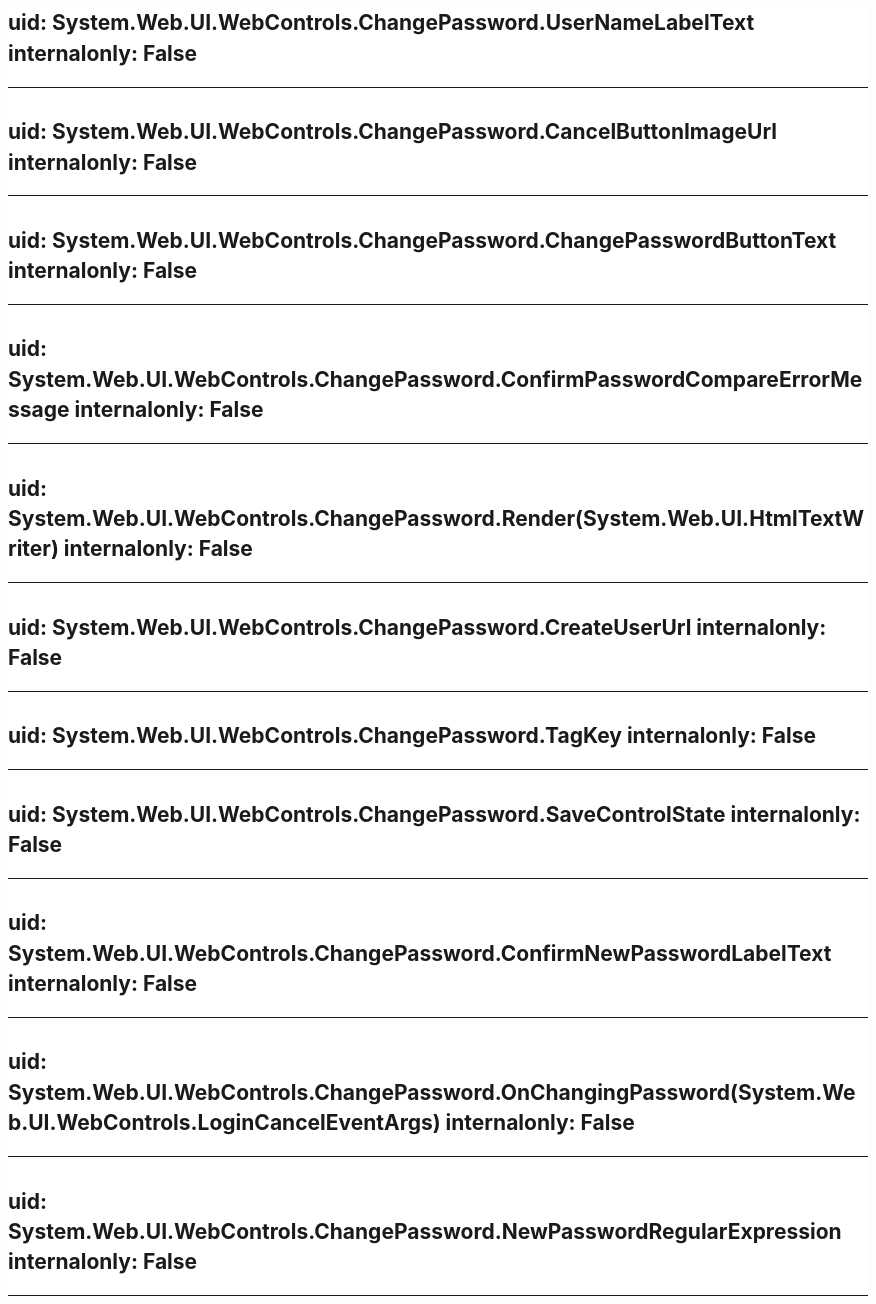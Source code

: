 uid: System.Web.UI.WebControls.ChangePassword.UserNameLabelText
internalonly: False
---

---
uid: System.Web.UI.WebControls.ChangePassword.CancelButtonImageUrl
internalonly: False
---

---
uid: System.Web.UI.WebControls.ChangePassword.ChangePasswordButtonText
internalonly: False
---

---
uid: System.Web.UI.WebControls.ChangePassword.ConfirmPasswordCompareErrorMessage
internalonly: False
---

---
uid: System.Web.UI.WebControls.ChangePassword.Render(System.Web.UI.HtmlTextWriter)
internalonly: False
---

---
uid: System.Web.UI.WebControls.ChangePassword.CreateUserUrl
internalonly: False
---

---
uid: System.Web.UI.WebControls.ChangePassword.TagKey
internalonly: False
---

---
uid: System.Web.UI.WebControls.ChangePassword.SaveControlState
internalonly: False
---

---
uid: System.Web.UI.WebControls.ChangePassword.ConfirmNewPasswordLabelText
internalonly: False
---

---
uid: System.Web.UI.WebControls.ChangePassword.OnChangingPassword(System.Web.UI.WebControls.LoginCancelEventArgs)
internalonly: False
---

---
uid: System.Web.UI.WebControls.ChangePassword.NewPasswordRegularExpression
internalonly: False
---

---